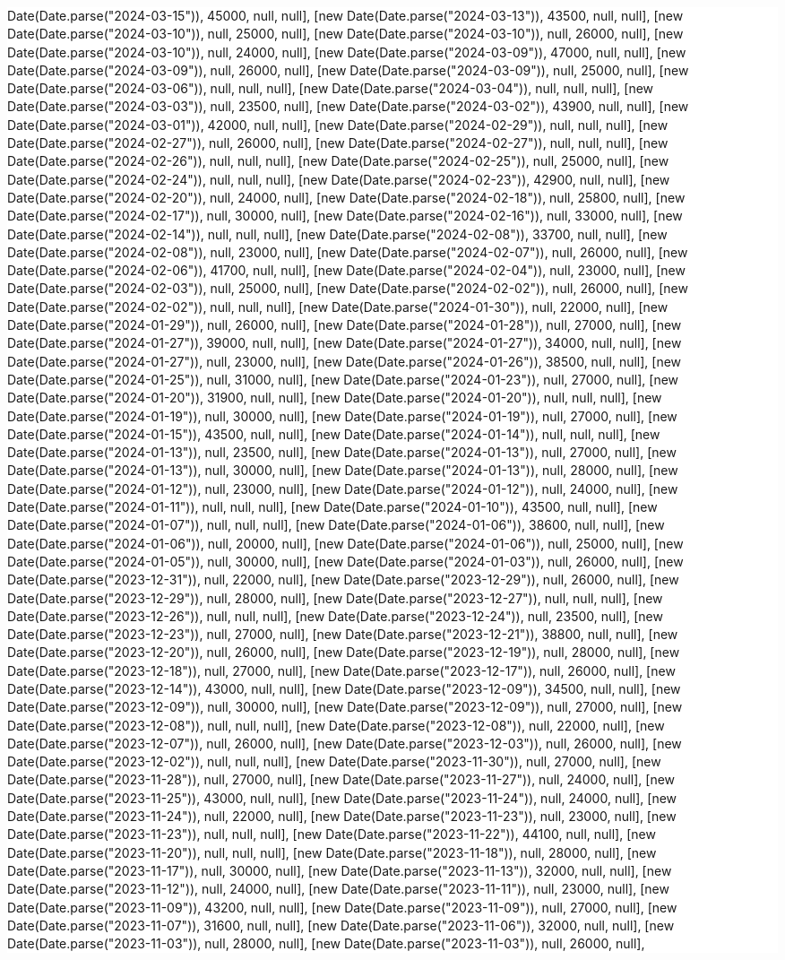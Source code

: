 Date(Date.parse("2024-03-15")), 45000, null, null], [new Date(Date.parse("2024-03-13")), 43500, null, null], [new Date(Date.parse("2024-03-10")), null, 25000, null], [new Date(Date.parse("2024-03-10")), null, 26000, null], [new Date(Date.parse("2024-03-10")), null, 24000, null], [new Date(Date.parse("2024-03-09")), 47000, null, null], [new Date(Date.parse("2024-03-09")), null, 26000, null], [new Date(Date.parse("2024-03-09")), null, 25000, null], [new Date(Date.parse("2024-03-06")), null, null, null], [new Date(Date.parse("2024-03-04")), null, null, null], [new Date(Date.parse("2024-03-03")), null, 23500, null], [new Date(Date.parse("2024-03-02")), 43900, null, null], [new Date(Date.parse("2024-03-01")), 42000, null, null], [new Date(Date.parse("2024-02-29")), null, null, null], [new Date(Date.parse("2024-02-27")), null, 26000, null], [new Date(Date.parse("2024-02-27")), null, null, null], [new Date(Date.parse("2024-02-26")), null, null, null], [new Date(Date.parse("2024-02-25")), null, 25000, null], [new Date(Date.parse("2024-02-24")), null, null, null], [new Date(Date.parse("2024-02-23")), 42900, null, null], [new Date(Date.parse("2024-02-20")), null, 24000, null], [new Date(Date.parse("2024-02-18")), null, 25800, null], [new Date(Date.parse("2024-02-17")), null, 30000, null], [new Date(Date.parse("2024-02-16")), null, 33000, null], [new Date(Date.parse("2024-02-14")), null, null, null], [new Date(Date.parse("2024-02-08")), 33700, null, null], [new Date(Date.parse("2024-02-08")), null, 23000, null], [new Date(Date.parse("2024-02-07")), null, 26000, null], [new Date(Date.parse("2024-02-06")), 41700, null, null], [new Date(Date.parse("2024-02-04")), null, 23000, null], [new Date(Date.parse("2024-02-03")), null, 25000, null], [new Date(Date.parse("2024-02-02")), null, 26000, null], [new Date(Date.parse("2024-02-02")), null, null, null], [new Date(Date.parse("2024-01-30")), null, 22000, null], [new Date(Date.parse("2024-01-29")), null, 26000, null], [new Date(Date.parse("2024-01-28")), null, 27000, null], [new Date(Date.parse("2024-01-27")), 39000, null, null], [new Date(Date.parse("2024-01-27")), 34000, null, null], [new Date(Date.parse("2024-01-27")), null, 23000, null], [new Date(Date.parse("2024-01-26")), 38500, null, null], [new Date(Date.parse("2024-01-25")), null, 31000, null], [new Date(Date.parse("2024-01-23")), null, 27000, null], [new Date(Date.parse("2024-01-20")), 31900, null, null], [new Date(Date.parse("2024-01-20")), null, null, null], [new Date(Date.parse("2024-01-19")), null, 30000, null], [new Date(Date.parse("2024-01-19")), null, 27000, null], [new Date(Date.parse("2024-01-15")), 43500, null, null], [new Date(Date.parse("2024-01-14")), null, null, null], [new Date(Date.parse("2024-01-13")), null, 23500, null], [new Date(Date.parse("2024-01-13")), null, 27000, null], [new Date(Date.parse("2024-01-13")), null, 30000, null], [new Date(Date.parse("2024-01-13")), null, 28000, null], [new Date(Date.parse("2024-01-12")), null, 23000, null], [new Date(Date.parse("2024-01-12")), null, 24000, null], [new Date(Date.parse("2024-01-11")), null, null, null], [new Date(Date.parse("2024-01-10")), 43500, null, null], [new Date(Date.parse("2024-01-07")), null, null, null], [new Date(Date.parse("2024-01-06")), 38600, null, null], [new Date(Date.parse("2024-01-06")), null, 20000, null], [new Date(Date.parse("2024-01-06")), null, 25000, null], [new Date(Date.parse("2024-01-05")), null, 30000, null], [new Date(Date.parse("2024-01-03")), null, 26000, null], [new Date(Date.parse("2023-12-31")), null, 22000, null], [new Date(Date.parse("2023-12-29")), null, 26000, null], [new Date(Date.parse("2023-12-29")), null, 28000, null], [new Date(Date.parse("2023-12-27")), null, null, null], [new Date(Date.parse("2023-12-26")), null, null, null], [new Date(Date.parse("2023-12-24")), null, 23500, null], [new Date(Date.parse("2023-12-23")), null, 27000, null], [new Date(Date.parse("2023-12-21")), 38800, null, null], [new Date(Date.parse("2023-12-20")), null, 26000, null], [new Date(Date.parse("2023-12-19")), null, 28000, null], [new Date(Date.parse("2023-12-18")), null, 27000, null], [new Date(Date.parse("2023-12-17")), null, 26000, null], [new Date(Date.parse("2023-12-14")), 43000, null, null], [new Date(Date.parse("2023-12-09")), 34500, null, null], [new Date(Date.parse("2023-12-09")), null, 30000, null], [new Date(Date.parse("2023-12-09")), null, 27000, null], [new Date(Date.parse("2023-12-08")), null, null, null], [new Date(Date.parse("2023-12-08")), null, 22000, null], [new Date(Date.parse("2023-12-07")), null, 26000, null], [new Date(Date.parse("2023-12-03")), null, 26000, null], [new Date(Date.parse("2023-12-02")), null, null, null], [new Date(Date.parse("2023-11-30")), null, 27000, null], [new Date(Date.parse("2023-11-28")), null, 27000, null], [new Date(Date.parse("2023-11-27")), null, 24000, null], [new Date(Date.parse("2023-11-25")), 43000, null, null], [new Date(Date.parse("2023-11-24")), null, 24000, null], [new Date(Date.parse("2023-11-24")), null, 22000, null], [new Date(Date.parse("2023-11-23")), null, 23000, null], [new Date(Date.parse("2023-11-23")), null, null, null], [new Date(Date.parse("2023-11-22")), 44100, null, null], [new Date(Date.parse("2023-11-20")), null, null, null], [new Date(Date.parse("2023-11-18")), null, 28000, null], [new Date(Date.parse("2023-11-17")), null, 30000, null], [new Date(Date.parse("2023-11-13")), 32000, null, null], [new Date(Date.parse("2023-11-12")), null, 24000, null], [new Date(Date.parse("2023-11-11")), null, 23000, null], [new Date(Date.parse("2023-11-09")), 43200, null, null], [new Date(Date.parse("2023-11-09")), null, 27000, null], [new Date(Date.parse("2023-11-07")), 31600, null, null], [new Date(Date.parse("2023-11-06")), 32000, null, null], [new Date(Date.parse("2023-11-03")), null, 28000, null], [new Date(Date.parse("2023-11-03")), null, 26000, null],